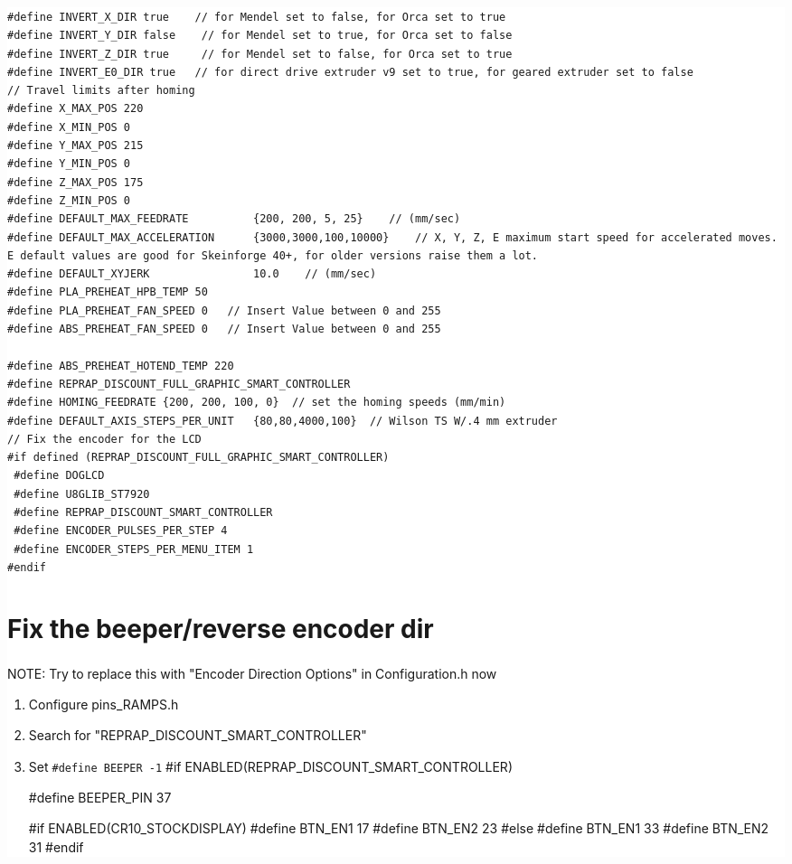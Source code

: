 ```
#define INVERT_X_DIR true    // for Mendel set to false, for Orca set to true
#define INVERT_Y_DIR false    // for Mendel set to true, for Orca set to false
#define INVERT_Z_DIR true     // for Mendel set to false, for Orca set to true
#define INVERT_E0_DIR true   // for direct drive extruder v9 set to true, for geared extruder set to false
// Travel limits after homing
#define X_MAX_POS 220
#define X_MIN_POS 0
#define Y_MAX_POS 215
#define Y_MIN_POS 0
#define Z_MAX_POS 175
#define Z_MIN_POS 0
#define DEFAULT_MAX_FEEDRATE          {200, 200, 5, 25}    // (mm/sec)
#define DEFAULT_MAX_ACCELERATION      {3000,3000,100,10000}    // X, Y, Z, E maximum start speed for accelerated moves. E default values are good for Skeinforge 40+, for older versions raise them a lot.
#define DEFAULT_XYJERK                10.0    // (mm/sec)
#define PLA_PREHEAT_HPB_TEMP 50
#define PLA_PREHEAT_FAN_SPEED 0   // Insert Value between 0 and 255
#define ABS_PREHEAT_FAN_SPEED 0   // Insert Value between 0 and 255

#define ABS_PREHEAT_HOTEND_TEMP 220
#define REPRAP_DISCOUNT_FULL_GRAPHIC_SMART_CONTROLLER
#define HOMING_FEEDRATE {200, 200, 100, 0}  // set the homing speeds (mm/min)
#define DEFAULT_AXIS_STEPS_PER_UNIT   {80,80,4000,100}  // Wilson TS W/.4 mm extruder
// Fix the encoder for the LCD
#if defined (REPRAP_DISCOUNT_FULL_GRAPHIC_SMART_CONTROLLER)
 #define DOGLCD
 #define U8GLIB_ST7920
 #define REPRAP_DISCOUNT_SMART_CONTROLLER
 #define ENCODER_PULSES_PER_STEP 4
 #define ENCODER_STEPS_PER_MENU_ITEM 1
#endif
```
# Fix the beeper/reverse encoder dir
NOTE: Try to replace this with "Encoder Direction Options" in Configuration.h now
1. Configure pins_RAMPS.h
2. Search for "REPRAP_DISCOUNT_SMART_CONTROLLER"
3. Set `#define BEEPER -1`
         #if ENABLED(REPRAP_DISCOUNT_SMART_CONTROLLER)

      #define BEEPER_PIN        37

      #if ENABLED(CR10_STOCKDISPLAY)
        #define BTN_EN1         17
        #define BTN_EN2         23
      #else
        #define BTN_EN1         33
        #define BTN_EN2         31
      #endif
